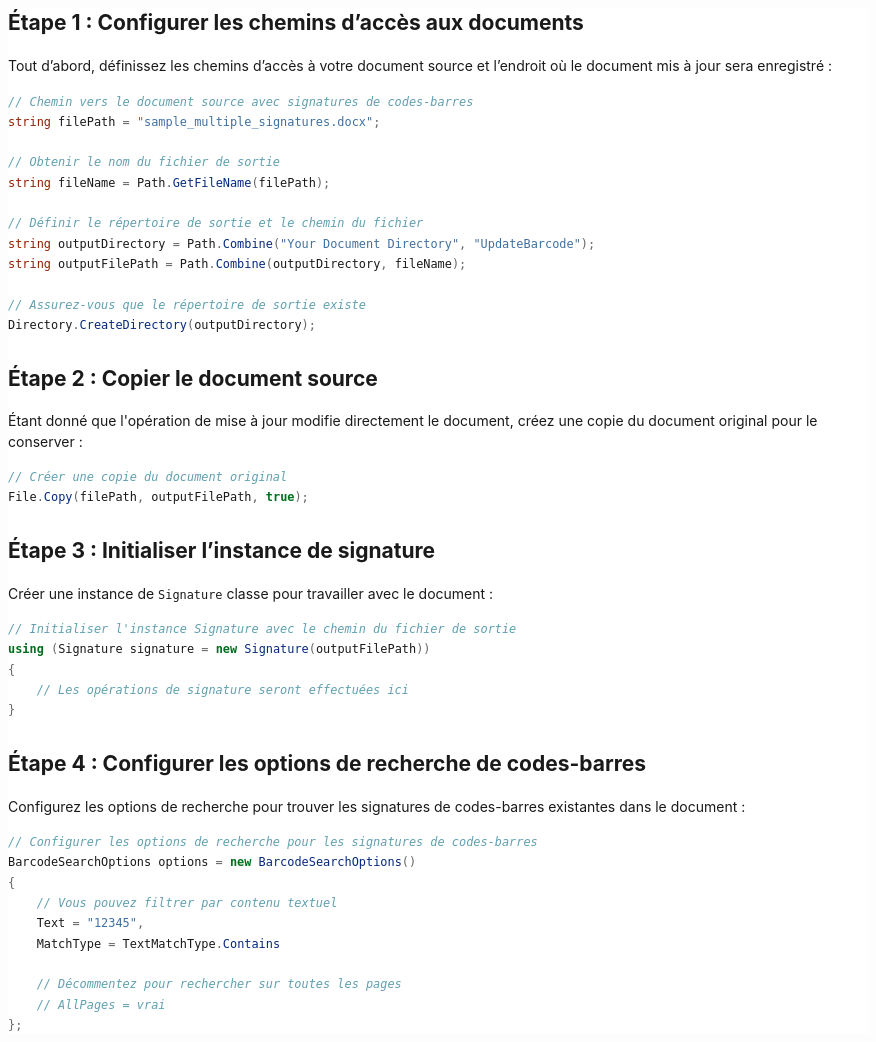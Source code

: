 ## Étape 1 : Configurer les chemins d’accès aux documents
Tout d’abord, définissez les chemins d’accès à votre document source et l’endroit où le document mis à jour sera enregistré :

```csharp
// Chemin vers le document source avec signatures de codes-barres
string filePath = "sample_multiple_signatures.docx";

// Obtenir le nom du fichier de sortie
string fileName = Path.GetFileName(filePath);

// Définir le répertoire de sortie et le chemin du fichier
string outputDirectory = Path.Combine("Your Document Directory", "UpdateBarcode");
string outputFilePath = Path.Combine(outputDirectory, fileName);

// Assurez-vous que le répertoire de sortie existe
Directory.CreateDirectory(outputDirectory);
```

## Étape 2 : Copier le document source
Étant donné que l'opération de mise à jour modifie directement le document, créez une copie du document original pour le conserver :

```csharp
// Créer une copie du document original
File.Copy(filePath, outputFilePath, true);
```

## Étape 3 : Initialiser l’instance de signature
Créer une instance de `Signature` classe pour travailler avec le document :

```csharp
// Initialiser l'instance Signature avec le chemin du fichier de sortie
using (Signature signature = new Signature(outputFilePath))
{
    // Les opérations de signature seront effectuées ici
}
```

## Étape 4 : Configurer les options de recherche de codes-barres
Configurez les options de recherche pour trouver les signatures de codes-barres existantes dans le document :

```csharp
// Configurer les options de recherche pour les signatures de codes-barres
BarcodeSearchOptions options = new BarcodeSearchOptions()
{
    // Vous pouvez filtrer par contenu textuel
    Text = "12345",
    MatchType = TextMatchType.Contains
    
    // Décommentez pour rechercher sur toutes les pages
    // AllPages = vrai
};
```
